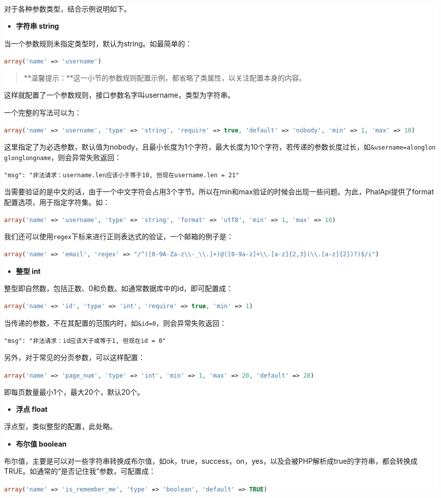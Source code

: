 对于各种参数类型，结合示例说明如下。  

 + **字符串 string**  

当一个参数规则未指定类型时，默认为string。如最简单的：  
```php
array('name' => 'username')
```
> **温馨提示：**这一小节的参数规则配置示例，都省略了类属性，以关注配置本身的内容。  

这样就配置了一个参数规则，接口参数名字叫username，类型为字符串。  

一个完整的写法可以为：
```php
array('name' => 'username', 'type' => 'string', 'require' => true, 'default' => 'nobody', 'min' => 1, 'max' => 10)
```
这里指定了为必选参数，默认值为nobody，且最小长度为1个字符，最大长度为10个字符，若传递的参数长度过长，如```&username=alonglonglonglongname```，则会异常失败返回：
```
"msg": "非法请求：username.len应该小于等于10, 但现在username.len = 21"
```
  

当需要验证的是中文的话，由于一个中文字符会占用3个字节。所以在min和max验证的时候会出现一些问题。为此，PhalApi提供了format配置选项，用于指定字符集。如：  

```php
array('name' => 'username', 'type' => 'string', 'format' => 'utf8', 'min' => 1, 'max' => 10)
```
  
我们还可以使用```regex```下标来进行正则表达式的验证，一个邮箱的例子是：  
```php
array('name' => 'email', 'regex' => "/^([0-9A-Za-z\\-_\\.]+)@([0-9a-z]+\\.[a-z]{2,3}(\\.[a-z]{2})?)$/i")
```

 + **整型 int**  

整型即自然数，包括正数、0和负数。如通常数据库中的id，即可配置成：  
```php
array('name' => 'id', 'type' => 'int', 'require' => true, 'min' => 1)
```

当传递的参数，不在其配置的范围内时，如```&id=0```，则会异常失败返回：
```
"msg": "非法请求：id应该大于或等于1, 但现在id = 0"
```

另外，对于常见的分页参数，可以这样配置：  
```php
array('name' => 'page_num', 'type' => 'int', 'min' => 1, 'max' => 20, 'default' => 20)
```
即每页数量最小1个，最大20个，默认20个。  


 + **浮点 float**  

浮点型，类似整型的配置，此处略。 

 + **布尔值 boolean**  

布尔值，主要是可以对一些字符串转换成布尔值，如ok，true，success，on，yes，以及会被PHP解析成true的字符串，都会转换成TRUE。如通常的“是否记住我”参数，可配置成：
```php
array('name' => 'is_remember_me', 'type' => 'boolean', 'default' => TRUE)
```
  